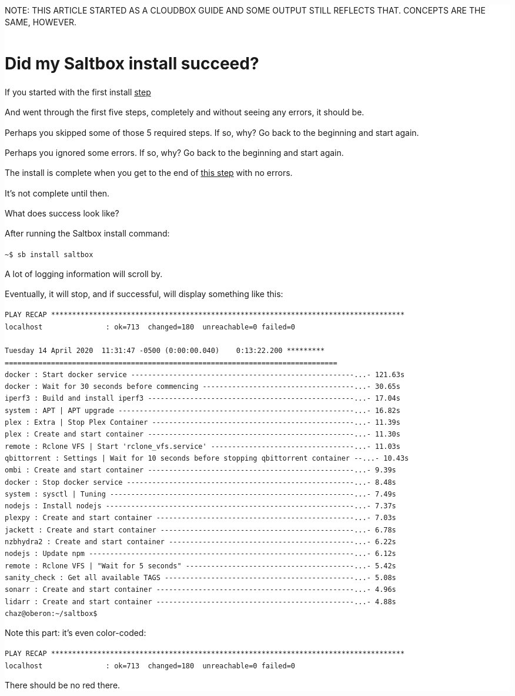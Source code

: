 NOTE: THIS ARTICLE STARTED AS A CLOUDBOX GUIDE AND SOME OUTPUT STILL REFLECTS THAT.  CONCEPTS ARE THE SAME, HOWEVER.

# Did my Saltbox install succeed?

If you started with the first install [step](../../../saltbox/install/install.md)

And went through the first five steps, completely and without seeing any errors, it should be.

Perhaps you skipped some of those 5 required steps.  If so, why?  Go back to the beginning and start again.

Perhaps you ignored some errors.  If so, why?  Go back to the beginning and start again.

The install is complete when you get to the end of [this step](../../../saltbox/install/install.md#step-5-saltbox) with no errors.

It’s not complete until then.

What does success look like?

After running the Saltbox install command:

```text
~$ sb install saltbox
```

A lot of logging information will scroll by.

Eventually, it will stop, and if successful, will display something like this:


```text
PLAY RECAP ************************************************************************************
localhost               : ok=713  changed=180  unreachable=0 failed=0

Tuesday 14 April 2020  11:31:47 -0500 (0:00:00.040)    0:13:22.200 *********
===============================================================================
docker : Start docker service -----------------------------------------------------...- 121.63s
docker : Wait for 30 seconds before commencing ------------------------------------...- 30.65s
iperf3 : Build and install iperf3 -------------------------------------------------...- 17.04s
system : APT | APT upgrade --------------------------------------------------------...- 16.82s
plex : Extra | Stop Plex Container ------------------------------------------------...- 11.39s
plex : Create and start container -------------------------------------------------...- 11.30s
remote : Rclone VFS | Start 'rclone_vfs.service' ----------------------------------...- 11.03s
qbittorrent : Settings | Wait for 10 seconds before stopping qbittorrent container --...- 10.43s
ombi : Create and start container -------------------------------------------------...- 9.39s
docker : Stop docker service ------------------------------------------------------...- 8.48s
system : sysctl | Tuning ----------------------------------------------------------...- 7.49s
nodejs : Install nodejs -----------------------------------------------------------...- 7.37s
plexpy : Create and start container -----------------------------------------------...- 7.03s
jackett : Create and start container ----------------------------------------------...- 6.78s
nzbhydra2 : Create and start container --------------------------------------------...- 6.22s
nodejs : Update npm ---------------------------------------------------------------...- 6.12s
remote : Rclone VFS | "Wait for 5 seconds" ----------------------------------------...- 5.42s
sanity_check : Get all available TAGS ---------------------------------------------...- 5.08s
sonarr : Create and start container -----------------------------------------------...- 4.96s
lidarr : Create and start container -----------------------------------------------...- 4.88s
chaz@oberon:~/saltbox$
```
Note this part: it’s even color-coded:
```
PLAY RECAP ************************************************************************************
localhost               : ok=713  changed=180  unreachable=0 failed=0
```
There should be no red there.
